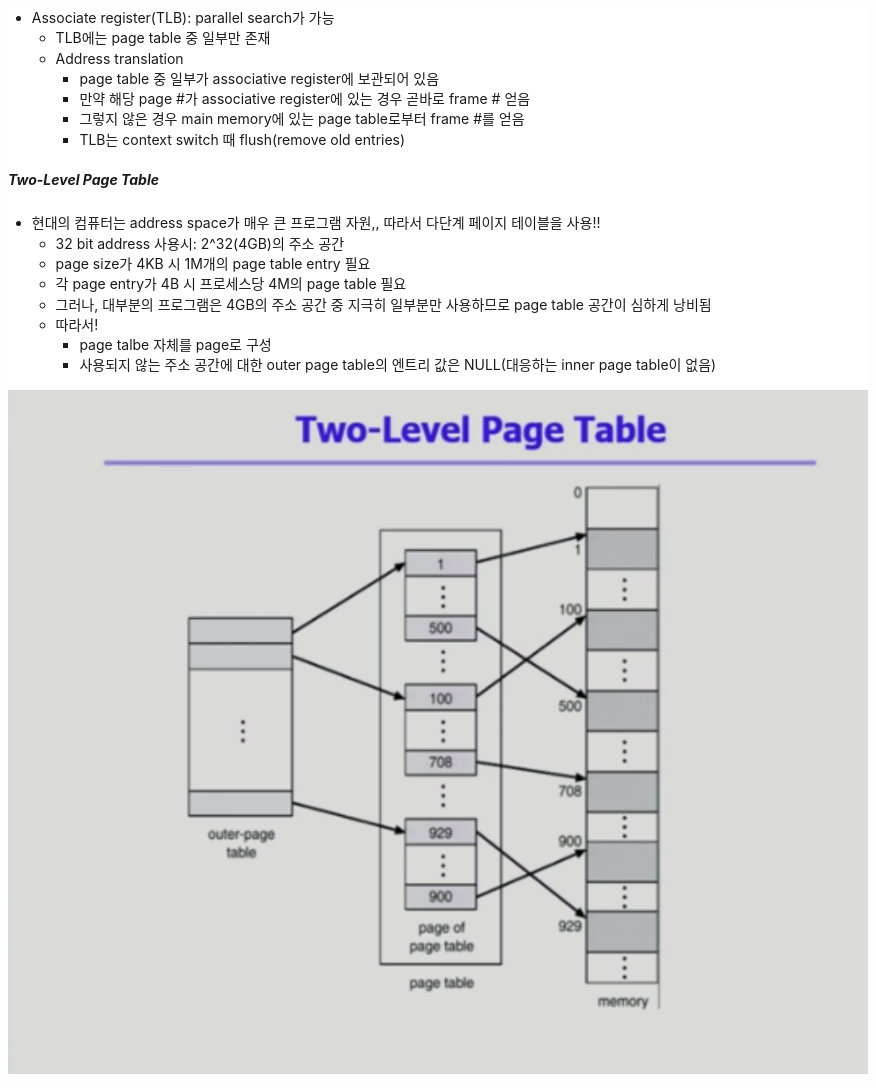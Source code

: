   - Associate register(TLB): parallel search가 가능
    - TLB에는 page table 중 일부만 존재
    - Address translation
      - page table 중 일부가 associative register에 보관되어 있음
      - 만약 해당 page #가 associative register에 있는 경우 곧바로 frame # 얻음
      - 그렇지 않은 경우 main memory에 있는 page table로부터 frame #를 얻음
      - TLB는 context switch 때 flush(remove old entries)



##### Two-Level Page Table

- 현대의 컴퓨터는 address space가 매우 큰 프로그램 자원,, 따라서 다단계 페이지 테이블을 사용!!
  - 32 bit address 사용시: 2^32(4GB)의 주소 공간
  - page size가 4KB 시 1M개의 page table entry 필요
  - 각 page entry가 4B 시 프로세스당 4M의 page table 필요
  - 그러나, 대부분의 프로그램은 4GB의 주소 공간 중 지극히 일부분만 사용하므로 page table 공간이 심하게 낭비됨
  - 따라서! 
    - page talbe 자체를 page로 구성
    - 사용되지 않는 주소 공간에 대한 outer page table의 엔트리 값은 NULL(대응하는 inner page table이 없음)

![](./src/memory/two-level-page-table.png)
